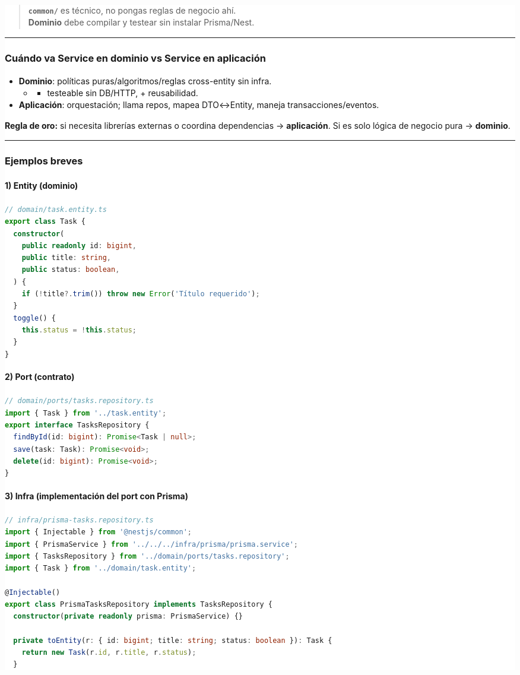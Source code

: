 
> **`common/`** es técnico, no pongas reglas de negocio ahí.  
> **Dominio** debe compilar y testear sin instalar Prisma/Nest.

---

### Cuándo va **Service en dominio** vs **Service en aplicación**

- **Dominio**: políticas puras/algoritmos/reglas cross-entity sin infra.
  - - testeable sin DB/HTTP, + reusabilidad.
- **Aplicación**: orquestación; llama repos, mapea DTO↔Entity, maneja transacciones/eventos.

**Regla de oro:** si necesita librerías externas o coordina dependencias → **aplicación**. Si es solo lógica de negocio pura → **dominio**.

---

### Ejemplos breves

#### 1) Entity (dominio)

```ts
// domain/task.entity.ts
export class Task {
  constructor(
    public readonly id: bigint,
    public title: string,
    public status: boolean,
  ) {
    if (!title?.trim()) throw new Error('Título requerido');
  }
  toggle() {
    this.status = !this.status;
  }
}
```

#### 2) Port (contrato)

```ts
// domain/ports/tasks.repository.ts
import { Task } from '../task.entity';
export interface TasksRepository {
  findById(id: bigint): Promise<Task | null>;
  save(task: Task): Promise<void>;
  delete(id: bigint): Promise<void>;
}
```

#### 3) Infra (implementación del port con Prisma)

```ts
// infra/prisma-tasks.repository.ts
import { Injectable } from '@nestjs/common';
import { PrismaService } from '../../../infra/prisma/prisma.service';
import { TasksRepository } from '../domain/ports/tasks.repository';
import { Task } from '../domain/task.entity';

@Injectable()
export class PrismaTasksRepository implements TasksRepository {
  constructor(private readonly prisma: PrismaService) {}

  private toEntity(r: { id: bigint; title: string; status: boolean }): Task {
    return new Task(r.id, r.title, r.status);
  }

```